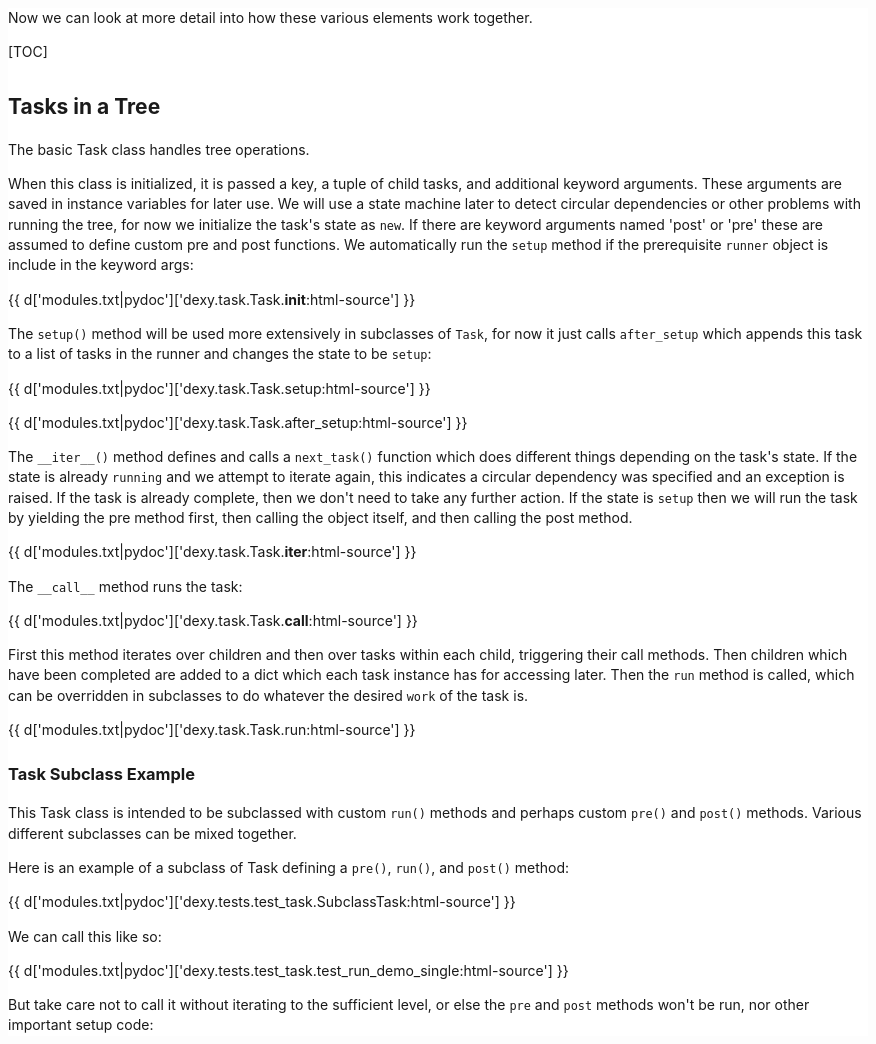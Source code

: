 Now we can look at more detail into how these various elements work together.

[TOC]

## Tasks in a Tree

The basic Task class handles tree operations.

When this class is initialized, it is passed a key, a tuple of child tasks, and additional keyword arguments. These arguments are saved in instance variables for later use. We will use a state machine later to detect circular dependencies or other problems with running the tree, for now we initialize the task's state as `new`. If there are keyword arguments named 'post' or 'pre' these are assumed to define custom pre and post functions. We automatically run the `setup` method if the prerequisite `runner` object is include in the keyword args:

{{ d['modules.txt|pydoc']['dexy.task.Task.__init__:html-source'] }}

The `setup()` method will be used more extensively in subclasses of `Task`, for now it just calls `after_setup` which appends this task to a list of tasks in the runner and changes the state to be `setup`:

{{ d['modules.txt|pydoc']['dexy.task.Task.setup:html-source'] }}

{{ d['modules.txt|pydoc']['dexy.task.Task.after_setup:html-source'] }}

The `__iter__()` method defines and calls a `next_task()` function which does different things depending on the task's state. If the state is already `running` and we attempt to iterate again, this indicates a circular dependency was specified and an exception is raised. If the task is already complete, then we don't need to take any further action. If the state is `setup` then we will run the task by yielding the pre method first, then calling the object itself, and then calling the post method.

{{ d['modules.txt|pydoc']['dexy.task.Task.__iter__:html-source'] }}

The `__call__` method runs the task:

{{ d['modules.txt|pydoc']['dexy.task.Task.__call__:html-source'] }}

First this method iterates over children and then over tasks within each child, triggering their call methods. Then children which have been completed are added to a dict which each task instance has for accessing later. Then the `run` method is called, which can be overridden in subclasses to do whatever the desired `work` of the task is.

{{ d['modules.txt|pydoc']['dexy.task.Task.run:html-source'] }}

### Task Subclass Example

This Task class is intended to be subclassed with custom `run()` methods and perhaps custom `pre()` and `post()` methods. Various different subclasses can be mixed together.

Here is an example of a subclass of Task defining a `pre()`, `run()`, and `post()` method:

{{ d['modules.txt|pydoc']['dexy.tests.test_task.SubclassTask:html-source'] }}

We can call this like so:

{{ d['modules.txt|pydoc']['dexy.tests.test_task.test_run_demo_single:html-source'] }}

But take care not to call it without iterating to the sufficient level, or else the `pre` and `post` methods won't be run, nor other important setup code:
